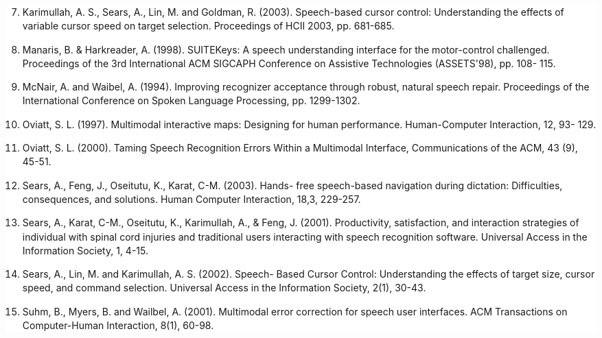7. Karimullah, A. S., Sears, A., Lin, M. and Goldman, R. (2003). Speech-based cursor control: Understanding the effects of variable cursor speed on target selection. Proceedings of HCII 2003, pp. 681-685.

8. Manaris, B. & Harkreader, A. (1998). SUITEKeys: A speech understanding interface for the motor-control challenged. Proceedings of the 3rd International ACM SIGCAPH Conference on Assistive Technologies (ASSETS'98), pp. 108- 115.

9. McNair, A. and Waibel, A. (1994). Improving recognizer acceptance through robust, natural speech repair. Proceedings of the International Conference on Spoken Language Processing, pp. 1299-1302.

10. Oviatt, S. L. (1997). Multimodal interactive maps: Designing for human performance. Human-Computer Interaction, 12, 93- 129.

11. Oviatt, S. L. (2000). Taming Speech Recognition Errors Within a Multimodal Interface, Communications of the ACM, 43 (9), 45-51.

12. Sears, A., Feng, J., Oseitutu, K., Karat, C-M. (2003). Hands- free speech-based navigation during dictation: Difficulties, consequences, and solutions. Human Computer Interaction, 18,3, 229-257.

13. Sears, A., Karat, C-M., Oseitutu, K., Karimullah, A., & Feng, J. (2001). Productivity, satisfaction, and interaction strategies of individual with spinal cord injuries and traditional users interacting with speech recognition software. Universal Access in the Information Society, 1, 4-15.

14. Sears, A., Lin, M. and Karimullah, A. S. (2002). Speech- Based Cursor Control: Understanding the effects of target size, cursor speed, and command selection. Universal Access in the Information Society, 2(1), 30-43.

15. Suhm, B., Myers, B. and Wailbel, A. (2001). Multimodal error correction for speech user interfaces. ACM Transactions on Computer-Human Interaction, 8(1), 60-98.